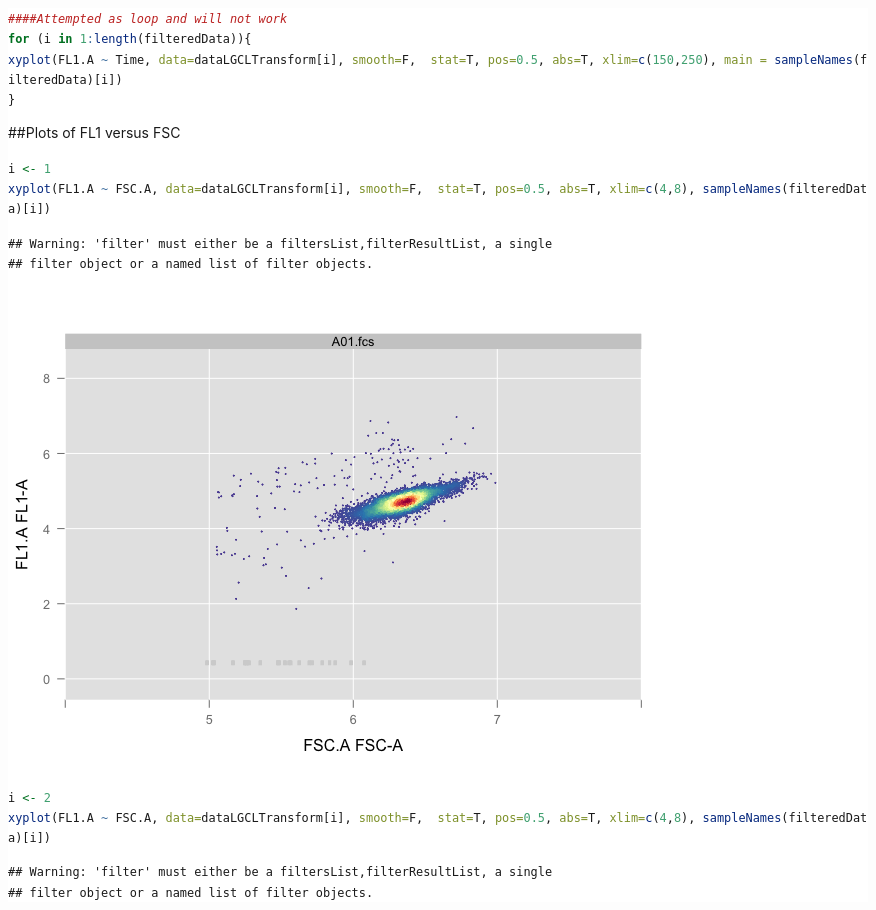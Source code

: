 ```r
####Attempted as loop and will not work 
for (i in 1:length(filteredData)){
xyplot(FL1.A ~ Time, data=dataLGCLTransform[i], smooth=F,  stat=T, pos=0.5, abs=T, xlim=c(150,250), main = sampleNames(filteredData)[i])
}
```

##Plots of FL1 versus FSC

```r
i <- 1
xyplot(FL1.A ~ FSC.A, data=dataLGCLTransform[i], smooth=F,  stat=T, pos=0.5, abs=T, xlim=c(4,8), sampleNames(filteredData)[i])
```

```
## Warning: 'filter' must either be a filtersList,filterResultList, a single
## filter object or a named list of filter objects.
```

![](TotalRNA_FY4_Varied_Media_12122016_Analysis_files/figure-html/unnamed-chunk-7-1.png)

```r
i <- 2
xyplot(FL1.A ~ FSC.A, data=dataLGCLTransform[i], smooth=F,  stat=T, pos=0.5, abs=T, xlim=c(4,8), sampleNames(filteredData)[i])
```

```
## Warning: 'filter' must either be a filtersList,filterResultList, a single
## filter object or a named list of filter objects.
```
